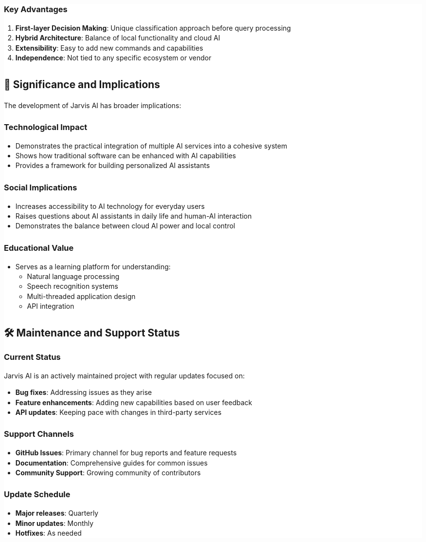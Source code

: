 ### Key Advantages

1. **First-layer Decision Making**: Unique classification approach before query processing
2. **Hybrid Architecture**: Balance of local functionality and cloud AI
3. **Extensibility**: Easy to add new commands and capabilities
4. **Independence**: Not tied to any specific ecosystem or vendor

## 🔮 Significance and Implications

The development of Jarvis AI has broader implications:

### Technological Impact

- Demonstrates the practical integration of multiple AI services into a cohesive system
- Shows how traditional software can be enhanced with AI capabilities
- Provides a framework for building personalized AI assistants

### Social Implications

- Increases accessibility to AI technology for everyday users
- Raises questions about AI assistants in daily life and human-AI interaction
- Demonstrates the balance between cloud AI power and local control

### Educational Value

- Serves as a learning platform for understanding:
  - Natural language processing
  - Speech recognition systems
  - Multi-threaded application design
  - API integration

## 🛠️ Maintenance and Support Status

### Current Status

Jarvis AI is an actively maintained project with regular updates focused on:

- **Bug fixes**: Addressing issues as they arise
- **Feature enhancements**: Adding new capabilities based on user feedback
- **API updates**: Keeping pace with changes in third-party services

### Support Channels

- **GitHub Issues**: Primary channel for bug reports and feature requests
- **Documentation**: Comprehensive guides for common issues
- **Community Support**: Growing community of contributors

### Update Schedule

- **Major releases**: Quarterly
- **Minor updates**: Monthly
- **Hotfixes**: As needed
